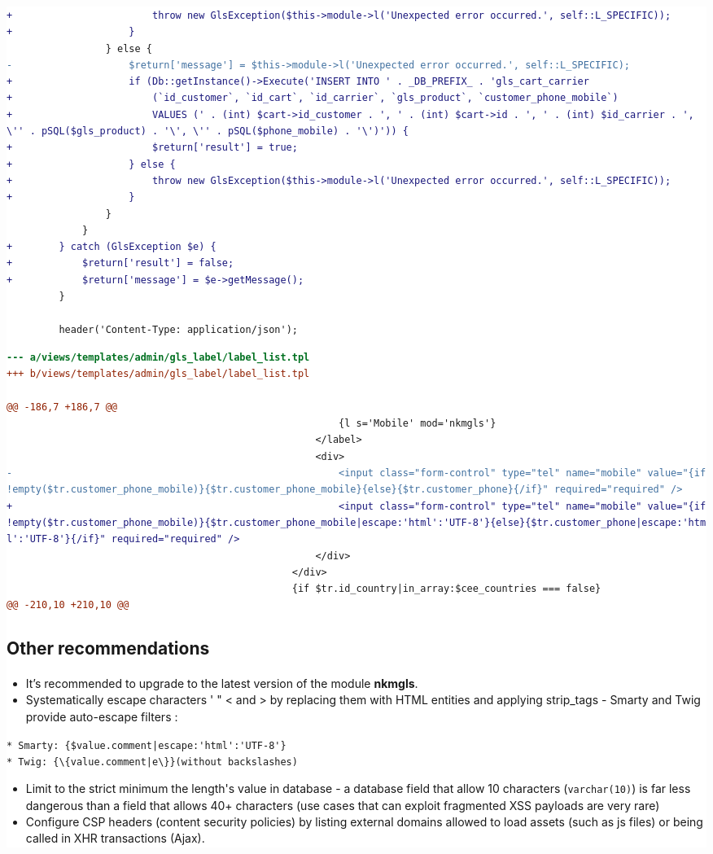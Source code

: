 ```diff
+                        throw new GlsException($this->module->l('Unexpected error occurred.', self::L_SPECIFIC));
+                    }
                 } else {
-                    $return['message'] = $this->module->l('Unexpected error occurred.', self::L_SPECIFIC);
+                    if (Db::getInstance()->Execute('INSERT INTO ' . _DB_PREFIX_ . 'gls_cart_carrier
+                        (`id_customer`, `id_cart`, `id_carrier`, `gls_product`, `customer_phone_mobile`)
+                        VALUES (' . (int) $cart->id_customer . ', ' . (int) $cart->id . ', ' . (int) $id_carrier . ', \'' . pSQL($gls_product) . '\', \'' . pSQL($phone_mobile) . '\')')) {
+                        $return['result'] = true;
+                    } else {
+                        throw new GlsException($this->module->l('Unexpected error occurred.', self::L_SPECIFIC));
+                    }
                 }
             }
+        } catch (GlsException $e) {
+            $return['result'] = false;
+            $return['message'] = $e->getMessage();
         }
 
         header('Content-Type: application/json');
```

```diff
--- a/views/templates/admin/gls_label/label_list.tpl
+++ b/views/templates/admin/gls_label/label_list.tpl

@@ -186,7 +186,7 @@
                                                         {l s='Mobile' mod='nkmgls'}
                                                     </label>
                                                     <div>
-                                                        <input class="form-control" type="tel" name="mobile" value="{if !empty($tr.customer_phone_mobile)}{$tr.customer_phone_mobile}{else}{$tr.customer_phone}{/if}" required="required" />
+                                                        <input class="form-control" type="tel" name="mobile" value="{if !empty($tr.customer_phone_mobile)}{$tr.customer_phone_mobile|escape:'html':'UTF-8'}{else}{$tr.customer_phone|escape:'html':'UTF-8'}{/if}" required="required" />
                                                     </div>
                                                 </div>
                                                 {if $tr.id_country|in_array:$cee_countries === false}
@@ -210,10 +210,10 @@
```

## Other recommendations

* It’s recommended to upgrade to the latest version of the module **nkmgls**.
* Systematically escape characters ' " < and > by replacing them with HTML entities and applying strip_tags - Smarty and Twig provide auto-escape filters :
```diff
* Smarty: {$value.comment|escape:'html':'UTF-8'}
* Twig: {\{value.comment|e\}}(without backslashes)
```
* Limit to the strict minimum the length's value in database - a database field that allow 10 characters (`varchar(10)`) is far less dangerous than a field that allows 40+ characters (use cases that can exploit fragmented XSS payloads are very rare)
* Configure CSP headers (content security policies) by listing external domains allowed to load assets (such as js files) or being called in XHR transactions (Ajax).